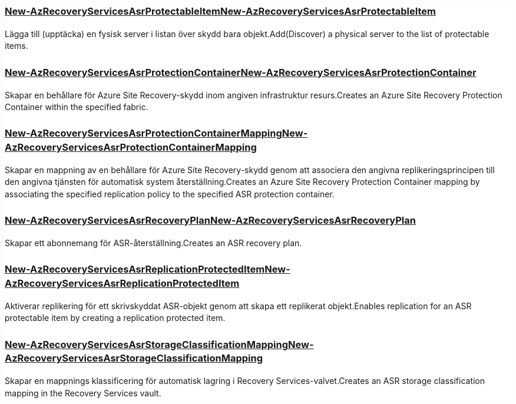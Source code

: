 ### [<span data-ttu-id="1303e-214">New-AzRecoveryServicesAsrProtectableItem</span><span class="sxs-lookup"><span data-stu-id="1303e-214">New-AzRecoveryServicesAsrProtectableItem</span></span>](New-AzRecoveryServicesAsrProtectableItem.md)
<span data-ttu-id="1303e-215">Lägga till (upptäcka) en fysisk server i listan över skydd bara objekt.</span><span class="sxs-lookup"><span data-stu-id="1303e-215">Add(Discover) a physical server to the list of protectable items.</span></span>

### [<span data-ttu-id="1303e-216">New-AzRecoveryServicesAsrProtectionContainer</span><span class="sxs-lookup"><span data-stu-id="1303e-216">New-AzRecoveryServicesAsrProtectionContainer</span></span>](New-AzRecoveryServicesAsrProtectionContainer.md)
<span data-ttu-id="1303e-217">Skapar en behållare för Azure Site Recovery-skydd inom angiven infrastruktur resurs.</span><span class="sxs-lookup"><span data-stu-id="1303e-217">Creates an Azure Site Recovery Protection Container within the specified fabric.</span></span>

### [<span data-ttu-id="1303e-218">New-AzRecoveryServicesAsrProtectionContainerMapping</span><span class="sxs-lookup"><span data-stu-id="1303e-218">New-AzRecoveryServicesAsrProtectionContainerMapping</span></span>](New-AzRecoveryServicesAsrProtectionContainerMapping.md)
<span data-ttu-id="1303e-219">Skapar en mappning av en behållare för Azure Site Recovery-skydd genom att associera den angivna replikeringsprincipen till den angivna tjänsten för automatisk system återställning.</span><span class="sxs-lookup"><span data-stu-id="1303e-219">Creates an Azure Site Recovery Protection Container mapping by associating the specified replication policy to the specified ASR protection container.</span></span>

### [<span data-ttu-id="1303e-220">New-AzRecoveryServicesAsrRecoveryPlan</span><span class="sxs-lookup"><span data-stu-id="1303e-220">New-AzRecoveryServicesAsrRecoveryPlan</span></span>](New-AzRecoveryServicesAsrRecoveryPlan.md)
<span data-ttu-id="1303e-221">Skapar ett abonnemang för ASR-återställning.</span><span class="sxs-lookup"><span data-stu-id="1303e-221">Creates an ASR recovery plan.</span></span>

### [<span data-ttu-id="1303e-222">New-AzRecoveryServicesAsrReplicationProtectedItem</span><span class="sxs-lookup"><span data-stu-id="1303e-222">New-AzRecoveryServicesAsrReplicationProtectedItem</span></span>](New-AzRecoveryServicesAsrReplicationProtectedItem.md)
<span data-ttu-id="1303e-223">Aktiverar replikering för ett skrivskyddat ASR-objekt genom att skapa ett replikerat objekt.</span><span class="sxs-lookup"><span data-stu-id="1303e-223">Enables replication for an ASR protectable item by creating a replication protected item.</span></span>

### [<span data-ttu-id="1303e-224">New-AzRecoveryServicesAsrStorageClassificationMapping</span><span class="sxs-lookup"><span data-stu-id="1303e-224">New-AzRecoveryServicesAsrStorageClassificationMapping</span></span>](New-AzRecoveryServicesAsrStorageClassificationMapping.md)
<span data-ttu-id="1303e-225">Skapar en mappnings klassificering för automatisk lagring i Recovery Services-valvet.</span><span class="sxs-lookup"><span data-stu-id="1303e-225">Creates an ASR storage classification mapping in the Recovery Services vault.</span></span>

